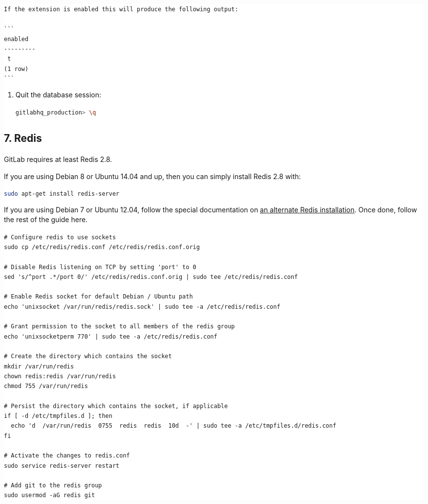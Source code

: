     If the extension is enabled this will produce the following output:

    ```
    enabled
    ---------
     t
    (1 row)
    ```

1. Quit the database session:

    ```bash
    gitlabhq_production> \q
    ```

## 7. Redis

GitLab requires at least Redis 2.8.

If you are using Debian 8 or Ubuntu 14.04 and up, then you can simply install
Redis 2.8 with:

```sh
sudo apt-get install redis-server
```

If you are using Debian 7 or Ubuntu 12.04, follow the special documentation
on [an alternate Redis installation](redis.md). Once done, follow the rest of
the guide here.

```
# Configure redis to use sockets
sudo cp /etc/redis/redis.conf /etc/redis/redis.conf.orig

# Disable Redis listening on TCP by setting 'port' to 0
sed 's/^port .*/port 0/' /etc/redis/redis.conf.orig | sudo tee /etc/redis/redis.conf

# Enable Redis socket for default Debian / Ubuntu path
echo 'unixsocket /var/run/redis/redis.sock' | sudo tee -a /etc/redis/redis.conf

# Grant permission to the socket to all members of the redis group
echo 'unixsocketperm 770' | sudo tee -a /etc/redis/redis.conf

# Create the directory which contains the socket
mkdir /var/run/redis
chown redis:redis /var/run/redis
chmod 755 /var/run/redis

# Persist the directory which contains the socket, if applicable
if [ -d /etc/tmpfiles.d ]; then
  echo 'd  /var/run/redis  0755  redis  redis  10d  -' | sudo tee -a /etc/tmpfiles.d/redis.conf
fi

# Activate the changes to redis.conf
sudo service redis-server restart

# Add git to the redis group
sudo usermod -aG redis git
```


[RVM]: https://rvm.io/ "RVM Homepage"
[rbenv]: https://github.com/sstephenson/rbenv "rbenv on GitHub"
[chruby]: https://github.com/postmodern/chruby "chruby on GitHub"